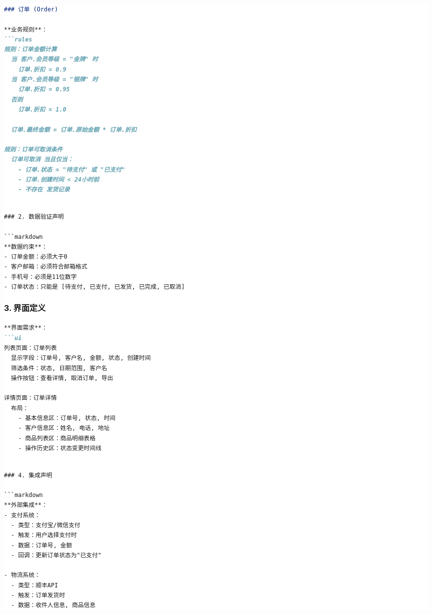 ```markdown
### 订单 (Order)

**业务规则**：
```rules
规则：订单金额计算
  当 客户.会员等级 = "金牌" 时
    订单.折扣 = 0.9
  当 客户.会员等级 = "银牌" 时  
    订单.折扣 = 0.95
  否则
    订单.折扣 = 1.0
  
  订单.最终金额 = 订单.原始金额 * 订单.折扣

规则：订单可取消条件
  订单可取消 当且仅当：
    - 订单.状态 = "待支付" 或 "已支付"
    - 订单.创建时间 < 24小时前
    - 不存在 发货记录
```
```

### 2. 数据验证声明

```markdown
**数据约束**：
- 订单金额：必须大于0
- 客户邮箱：必须符合邮箱格式
- 手机号：必须是11位数字
- 订单状态：只能是 [待支付, 已支付, 已发货, 已完成, 已取消]
```

### 3. 界面定义

```markdown
**界面需求**：
```ui
列表页面：订单列表
  显示字段：订单号, 客户名, 金额, 状态, 创建时间
  筛选条件：状态, 日期范围, 客户名
  操作按钮：查看详情, 取消订单, 导出

详情页面：订单详情  
  布局：
    - 基本信息区：订单号, 状态, 时间
    - 客户信息区：姓名, 电话, 地址
    - 商品列表区：商品明细表格
    - 操作历史区：状态变更时间线
```
```

### 4. 集成声明

```markdown
**外部集成**：
- 支付系统：
  - 类型：支付宝/微信支付
  - 触发：用户选择支付时
  - 数据：订单号, 金额
  - 回调：更新订单状态为"已支付"

- 物流系统：
  - 类型：顺丰API
  - 触发：订单发货时
  - 数据：收件人信息, 商品信息
```